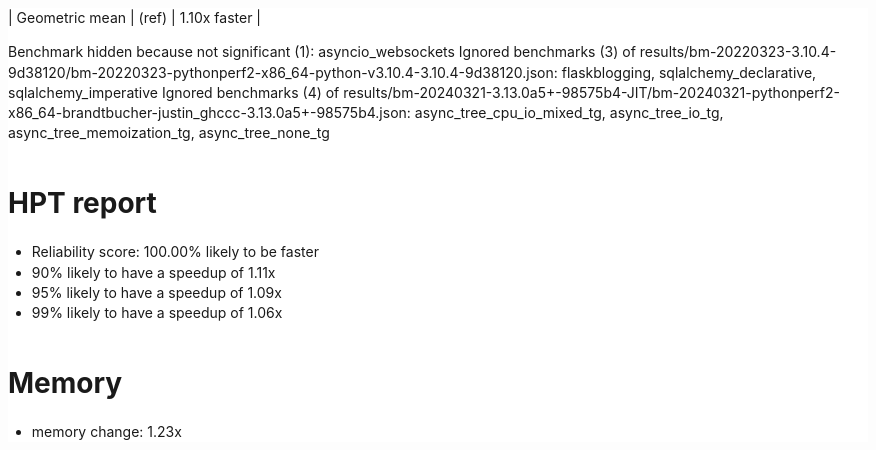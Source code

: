 | Geometric mean           | (ref)                                                        | 1.10x faster                                                               |

Benchmark hidden because not significant (1): asyncio_websockets
Ignored benchmarks (3) of results/bm-20220323-3.10.4-9d38120/bm-20220323-pythonperf2-x86_64-python-v3.10.4-3.10.4-9d38120.json: flaskblogging, sqlalchemy_declarative, sqlalchemy_imperative
Ignored benchmarks (4) of results/bm-20240321-3.13.0a5+-98575b4-JIT/bm-20240321-pythonperf2-x86_64-brandtbucher-justin_ghccc-3.13.0a5+-98575b4.json: async_tree_cpu_io_mixed_tg, async_tree_io_tg, async_tree_memoization_tg, async_tree_none_tg


# HPT report

- Reliability score: 100.00% likely to be faster
- 90% likely to have a speedup of 1.11x
- 95% likely to have a speedup of 1.09x
- 99% likely to have a speedup of 1.06x


# Memory

- memory change: 1.23x